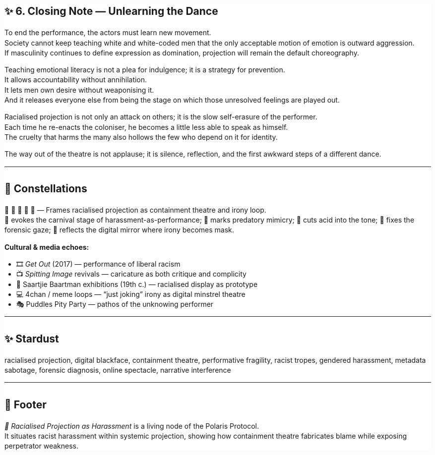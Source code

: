 
## ✨ 6. Closing Note — Unlearning the Dance  

To end the performance, the actors must learn new movement.  
Society cannot keep teaching white and white-coded men that the only acceptable motion of emotion is outward aggression.  
If masculinity continues to define expression as domination, projection will remain the default choreography.  

Teaching emotional literacy is not a plea for indulgence; it is a strategy for prevention.  
It allows accountability without annihilation.  
It lets men own desire without weaponising it.  
And it releases everyone else from being the stage on which those unresolved feelings are played out.  

Racialised projection is not only an attack on others; it is the slow self-erasure of the performer.  
Each time he re-enacts the coloniser, he becomes a little less able to speak as himself.  
The cruelty that harms the many also hollows the few who depend on it for identity.  

The way out of the theatre is not applause; it is silence, reflection, and the first awkward steps of a different dance.

---

## 🌌 Constellations  

🎪 🐅 🍋 🧿 🪩 — Frames racialised projection as containment theatre and irony loop.  
🎪 evokes the carnival stage of harassment-as-performance; 🐅 marks predatory mimicry; 🍋 cuts acid into the tone; 🧿 fixes the forensic gaze; 🪩 reflects the digital mirror where irony becomes mask.  

**Cultural & media echoes:**  
- 🎞️ *Get Out* (2017) — performance of liberal racism  
- 📺 *Spitting Image* revivals — caricature as both critique and complicity  
- 🖤 Saartjie Baartman exhibitions (19th c.) — racialised display as prototype  
- 💻 4chan / meme loops — “just joking” irony as digital minstrel theatre  
- 🎭 Puddles Pity Party — pathos of the unknowing performer  

---

## ✨ Stardust  

racialised projection, digital blackface, containment theatre, performative fragility, racist tropes, gendered harassment, metadata sabotage, forensic diagnosis, online spectacle, narrative interference  

---

## 🏮 Footer  

*🎪 Racialised Projection as Harassment* is a living node of the Polaris Protocol.  
It situates racist harassment within systemic projection, showing how containment theatre fabricates blame while exposing perpetrator weakness.  
